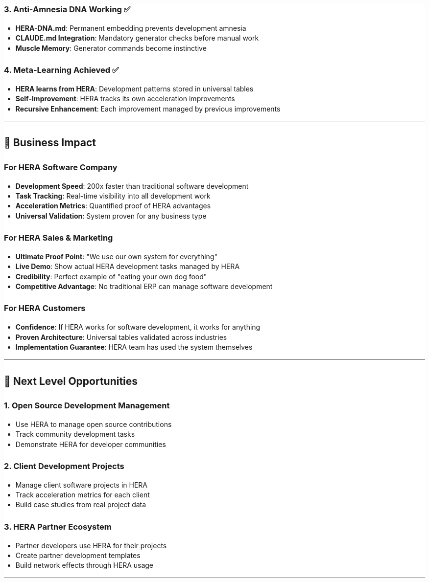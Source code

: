 ### **3. Anti-Amnesia DNA Working** ✅
- **HERA-DNA.md**: Permanent embedding prevents development amnesia
- **CLAUDE.md Integration**: Mandatory generator checks before manual work
- **Muscle Memory**: Generator commands become instinctive

### **4. Meta-Learning Achieved** ✅
- **HERA learns from HERA**: Development patterns stored in universal tables
- **Self-Improvement**: HERA tracks its own acceleration improvements
- **Recursive Enhancement**: Each improvement managed by previous improvements

---

## 🚀 Business Impact

### **For HERA Software Company**
- **Development Speed**: 200x faster than traditional software development
- **Task Tracking**: Real-time visibility into all development work
- **Acceleration Metrics**: Quantified proof of HERA advantages
- **Universal Validation**: System proven for any business type

### **For HERA Sales & Marketing**
- **Ultimate Proof Point**: "We use our own system for everything"
- **Live Demo**: Show actual HERA development tasks managed by HERA  
- **Credibility**: Perfect example of "eating your own dog food"
- **Competitive Advantage**: No traditional ERP can manage software development

### **For HERA Customers**
- **Confidence**: If HERA works for software development, it works for anything
- **Proven Architecture**: Universal tables validated across industries
- **Implementation Guarantee**: HERA team has used the system themselves

---

## 🎯 Next Level Opportunities

### **1. Open Source Development Management** 
- Use HERA to manage open source contributions
- Track community development tasks
- Demonstrate HERA for developer communities

### **2. Client Development Projects**
- Manage client software projects in HERA
- Track acceleration metrics for each client
- Build case studies from real project data

### **3. HERA Partner Ecosystem**
- Partner developers use HERA for their projects
- Create partner development templates
- Build network effects through HERA usage

---